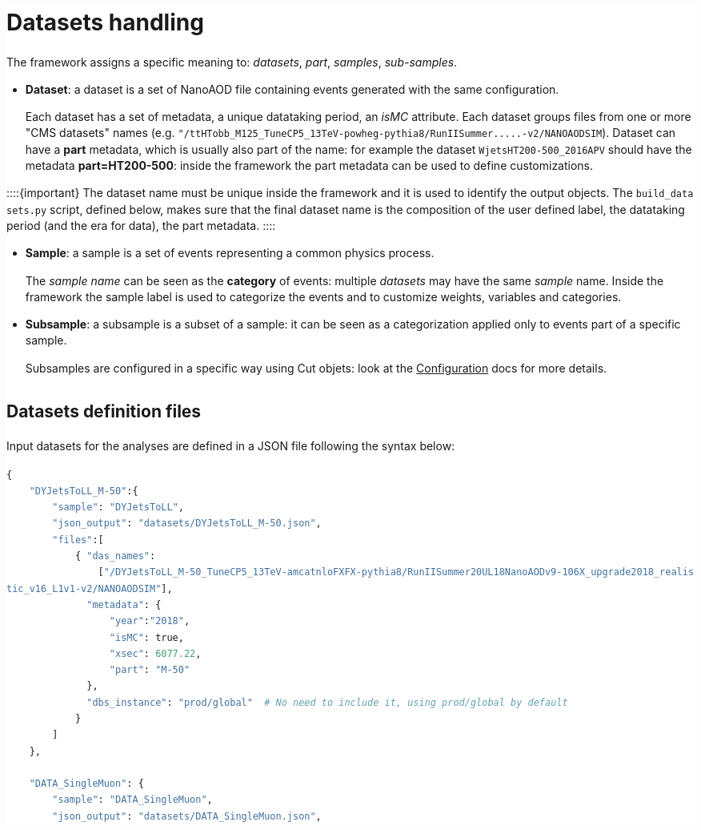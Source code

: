 # Datasets handling


The framework assigns a specific meaning to:  *datasets*, *part*,  *samples*, *sub-samples*.

*  **Dataset**: a dataset is a set of NanoAOD file containing events generated with the same configuration.

    Each dataset has a set of metadata, a unique datataking period, an *isMC* attribute. Each dataset groups files from one or more
    "CMS datasets" names (e.g. `"/ttHTobb_M125_TuneCP5_13TeV-powheg-pythia8/RunIISummer.....-v2/NANOAODSIM`). 
    Dataset can have a **part** metadata, which is usually also part of the name: for example the dataset `WjetsHT200-500_2016APV` should have the metadata
    **part=HT200-500**: inside the framework the part metadata can be used to define customizations. 

::::{important}
The dataset name must be unique inside the framework and it is used to identify the output objects.
The `build_datasets.py` script, defined below, makes sure that the final dataset name is the composition of the user defined label, the datataking period (and the era for data), the part metadata.
::::
  
*  **Sample**: a sample is a set of events representing a common physics process.

    The *sample name*  can be seen as the **category** of events: multiple *datasets* may have the same *sample* name. 
    Inside the framework the sample label is used to categorize the events and to customize weights, variables and
    categories. 
    
*  **Subsample**: a subsample is a subset of a sample: it can be seen as a categorization applied only to events part of
   a specific sample. 

    Subsamples are configured in a specific way using Cut objets: look at the [Configuration](./configuration.md) docs
    for more details. 
    

  
## Datasets definition files

Input datasets for the analyses are defined in a JSON file following the syntax below:

```python
{
    "DYJetsToLL_M-50":{
        "sample": "DYJetsToLL",
        "json_output": "datasets/DYJetsToLL_M-50.json",
        "files":[
            { "das_names": 
                ["/DYJetsToLL_M-50_TuneCP5_13TeV-amcatnloFXFX-pythia8/RunIISummer20UL18NanoAODv9-106X_upgrade2018_realistic_v16_L1v1-v2/NANOAODSIM"],
              "metadata": {
                  "year":"2018",
                  "isMC": true,
                  "xsec": 6077.22,
                  "part": "M-50"
              },
              "dbs_instance": "prod/global"  # No need to include it, using prod/global by default
            }
        ]
    },

    "DATA_SingleMuon": {
        "sample": "DATA_SingleMuon",
        "json_output": "datasets/DATA_SingleMuon.json",
```
